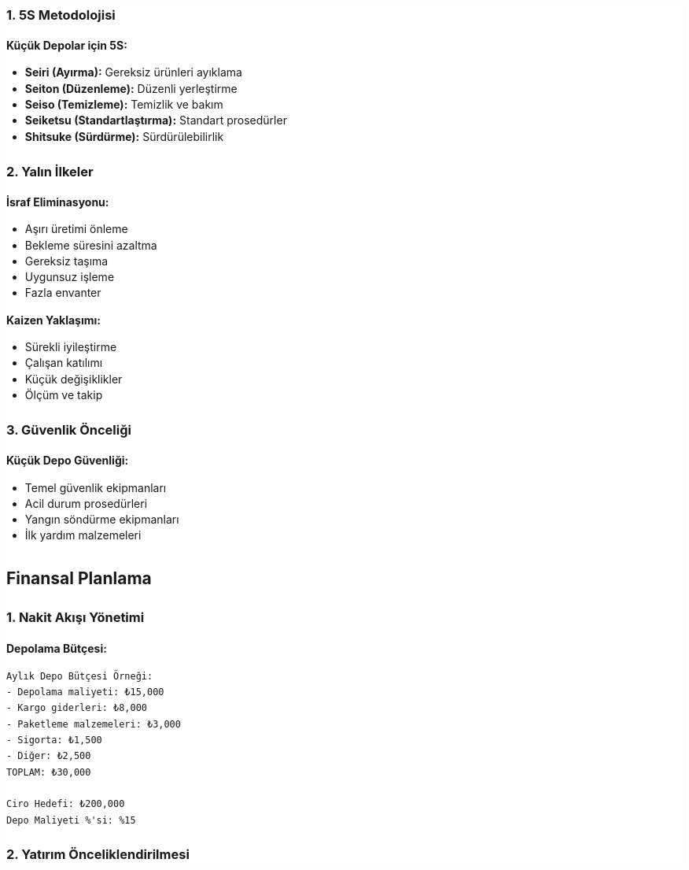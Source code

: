 ### 1. 5S Metodolojisi

**Küçük Depolar için 5S:**
- **Seiri (Ayırma):** Gereksiz ürünleri ayıklama
- **Seiton (Düzenleme):** Düzenli yerleştirme
- **Seiso (Temizleme):** Temizlik ve bakım
- **Seiketsu (Standartlaştırma):** Standart prosedürler
- **Shitsuke (Sürdürme):** Sürdürülebilirlik

### 2. Yalın İlkeler

**İsraf Eliminasyonu:**
- Aşırı üretimi önleme
- Bekleme süresini azaltma
- Gereksiz taşıma
- Uygunsuz işleme
- Fazla envanter

**Kaizen Yaklaşımı:**
- Sürekli iyileştirme
- Çalışan katılımı
- Küçük değişiklikler
- Ölçüm ve takip

### 3. Güvenlik Önceliği

**Küçük Depo Güvenliği:**
- Temel güvenlik ekipmanları
- Acil durum prosedürleri
- Yangın söndürme ekipmanları
- İlk yardım malzemeleri

## Finansal Planlama

### 1. Nakit Akışı Yönetimi

**Depolama Bütçesi:**
```
Aylık Depo Bütçesi Örneği:
- Depolama maliyeti: ₺15,000
- Kargo giderleri: ₺8,000
- Paketleme malzemeleri: ₺3,000
- Sigorta: ₺1,500
- Diğer: ₺2,500
TOPLAM: ₺30,000

Ciro Hedefi: ₺200,000
Depo Maliyeti %'si: %15
```

### 2. Yatırım Önceliklendirilmesi
